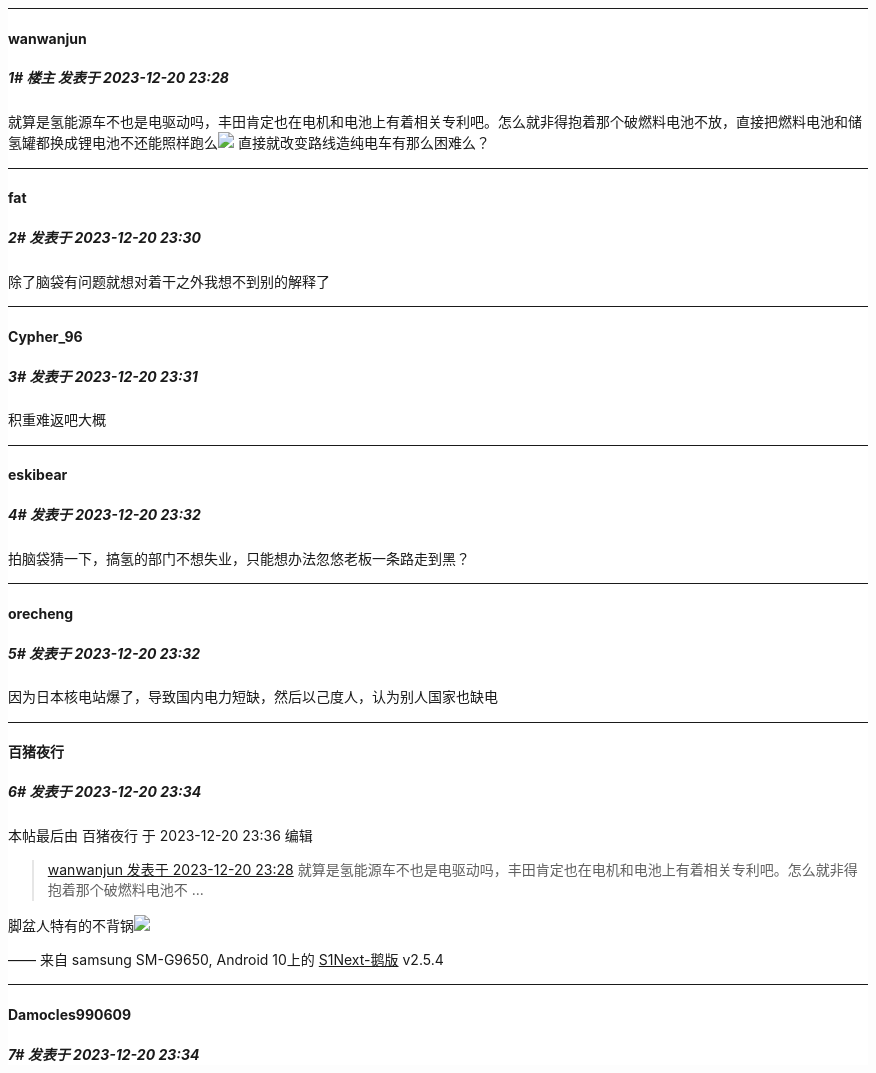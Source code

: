 
*****

####  wanwanjun  
##### 1#       楼主       发表于 2023-12-20 23:28

就算是氢能源车不也是电驱动吗，丰田肯定也在电机和电池上有着相关专利吧。怎么就非得抱着那个破燃料电池不放，直接把燃料电池和储氢罐都换成锂电池不还能照样跑么<img src="https://static.saraba1st.com/image/smiley/face2017/002.png" referrerpolicy="no-referrer">
直接就改变路线造纯电车有那么困难么？

*****

####  fat  
##### 2#       发表于 2023-12-20 23:30

除了脑袋有问题就想对着干之外我想不到别的解释了

*****

####  Cypher_96  
##### 3#       发表于 2023-12-20 23:31

积重难返吧大概

*****

####  eskibear  
##### 4#       发表于 2023-12-20 23:32

拍脑袋猜一下，搞氢的部门不想失业，只能想办法忽悠老板一条路走到黑？

*****

####  orecheng  
##### 5#       发表于 2023-12-20 23:32

因为日本核电站爆了，导致国内电力短缺，然后以己度人，认为别人国家也缺电

*****

####  百猪夜行  
##### 6#       发表于 2023-12-20 23:34

 本帖最后由 百猪夜行 于 2023-12-20 23:36 编辑 
<blockquote><a href="httphttps://bbs.saraba1st.com/2b/forum.php?mod=redirect&amp;goto=findpost&amp;pid=63392682&amp;ptid=2164871" target="_blank">wanwanjun 发表于 2023-12-20 23:28</a>
就算是氢能源车不也是电驱动吗，丰田肯定也在电机和电池上有着相关专利吧。怎么就非得抱着那个破燃料电池不 ...</blockquote>
脚盆人特有的不背锅<img src="https://static.saraba1st.com/image/smiley/face2017/049.png" referrerpolicy="no-referrer">

—— 来自 samsung SM-G9650, Android 10上的 [S1Next-鹅版](https://github.com/ykrank/S1-Next/releases) v2.5.4

*****

####  Damocles990609  
##### 7#       发表于 2023-12-20 23:34
